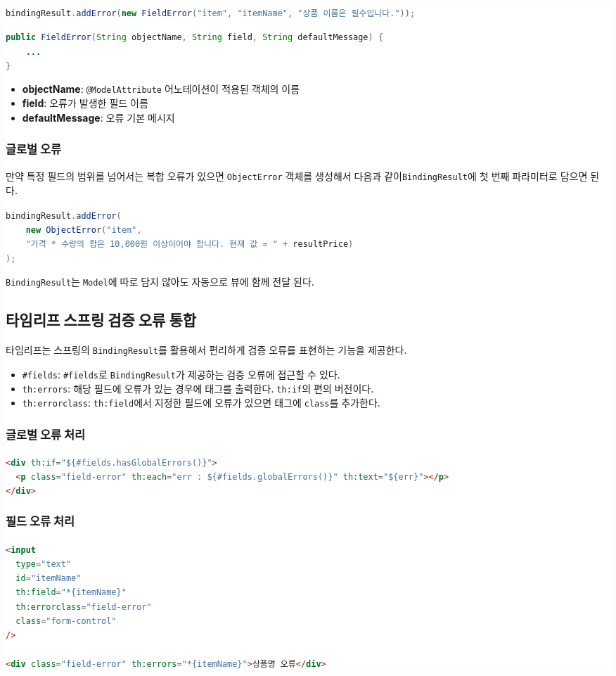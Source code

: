 ```java
bindingResult.addError(new FieldError("item", "itemName", "상품 이름은 필수입니다."));
```

```java
public FieldError(String objectName, String field, String defaultMessage) {
	...
}
```

- **objectName**: `@ModelAttribute` 어노테이션이 적용된 객체의 이름
- **field**: 오류가 발생한 필드 이름
- **defaultMessage**: 오류 기본 메시지

### 글로벌 오류

만약 특정 필드의 범위를 넘어서는 복합 오류가 있으면 `ObjectError` 객체를 생성해서 다음과 같이`BindingResult`에 첫 번째 파라미터로 담으면 된다.

```java
bindingResult.addError(
	new ObjectError("item",
	"가격 * 수량의 합은 10,000원 이상이어야 합니다. 현재 값 = " + resultPrice)
);
```

`BindingResult`는 `Model`에 따로 담지 않아도 자동으로 뷰에 함께 전달 된다.

## 타임리프 스프링 검증 오류 통합

타임리프는 스프링의 `BindingResult`를 활용해서 편리하게 검증 오류를 표현하는 기능을 제공한다.

- `#fields`: `#fields`로 `BindingResult`가 제공하는 검증 오류에 접근할 수 있다.
- `th:errors`: 해당 필드에 오류가 있는 경우에 태그를 출력한다. `th:if`의 편의 버전이다.
- `th:errorclass`: `th:field`에서 지정한 필드에 오류가 있으면 태그에 `class`를 추가한다.

### 글로벌 오류 처리

```html
<div th:if="${#fields.hasGlobalErrors()}">
  <p class="field-error" th:each="err : ${#fields.globalErrors()}" th:text="${err}"></p>
</div>
```

### 필드 오류 처리

```html
<input
  type="text"
  id="itemName"
  th:field="*{itemName}"
  th:errorclass="field-error"
  class="form-control"
/>

<div class="field-error" th:errors="*{itemName}">상품명 오류</div>
```
